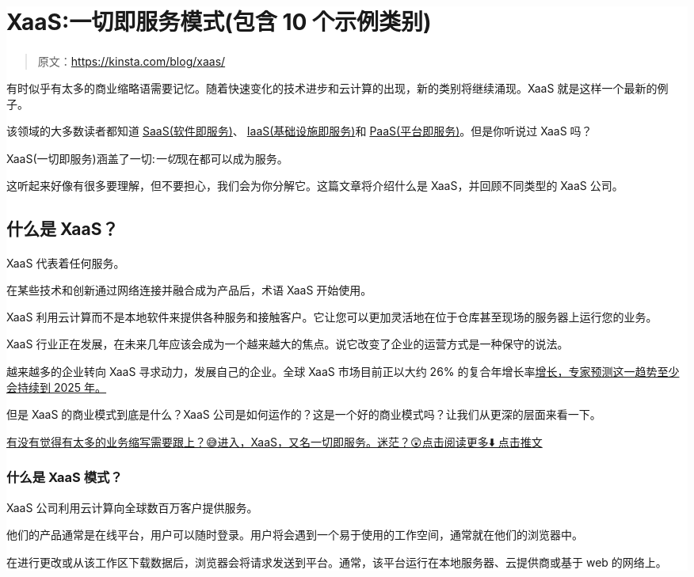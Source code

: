 # XaaS:一切即服务模式(包含 10 个示例类别)

> 原文：<https://kinsta.com/blog/xaas/>

有时似乎有太多的商业缩略语需要记忆。随着快速变化的技术进步和云计算的出现，新的类别将继续涌现。XaaS 就是这样一个最新的例子。

该领域的大多数读者都知道 [SaaS(软件即服务)](https://kinsta.com/blog/saas-products/#saas-definition-what-is-saas)、 [IaaS(基础设施即服务)](https://kinsta.com/blog/what-is-iaas/)和 [PaaS(平台即服务)](https://kinsta.com/blog/what-is-paas/)。但是你听说过 XaaS 吗？

XaaS(一切即服务)涵盖了一切:*一切*现在都可以成为服务。

这听起来好像有很多要理解，但不要担心，我们会为你分解它。这篇文章将介绍什么是 XaaS，并回顾不同类型的 XaaS 公司。

## 什么是 XaaS？

XaaS 代表着任何服务。

在某些技术和创新通过网络连接并融合成为产品后，术语 XaaS 开始使用。

XaaS 利用云计算而不是本地软件来提供各种服务和接触客户。它让您可以更加灵活地在位于仓库甚至现场的服务器上运行您的业务。









XaaS 行业正在发展，在未来几年应该会成为一个越来越大的焦点。说它改变了企业的运营方式是一种保守的说法。

越来越多的企业转向 XaaS 寻求动力，发展自己的企业。全球 XaaS 市场目前正以大约 26% 的复合年增长率[增长，专家预测这一趋势至少会持续到 2025 年。](https://introspectivemarketresearch.com/reports/xaas--market/?utm_source=whatech&utm_medium=refferal&utm_campaign=shorturl&utm_content=whatech-com-667230)

但是 XaaS 的商业模式到底是什么？XaaS 公司是如何运作的？这是一个好的商业模式吗？让我们从更深的层面来看一下。

[有没有觉得有太多的业务缩写需要跟上？😅进入，XaaS，又名一切即服务。迷茫？😲点击阅读更多⬇️ 点击推文](https://twitter.com/intent/tweet?url=https%3A%2F%2Fkinsta.com%2Fblog%2Fxaas%2F&via=kinsta&text=Ever+feel+like+there+are+just+too+many+business+acronyms+to+keep+up+with%3F+%F0%9F%98%85+Enter%2C+XaaS%2C+AKA+Anything+as+a+Service.+Confused%3F+%F0%9F%98%B2+Click+to+read+more+%E2%AC%87%EF%B8%8F&hashtags=SaaS%2CXaaS)

### 什么是 XaaS 模式？

XaaS 公司利用云计算向全球数百万客户提供服务。

他们的产品通常是在线平台，用户可以随时登录。用户将会遇到一个易于使用的工作空间，通常就在他们的浏览器中。

在进行更改或从该工作区下载数据后，浏览器会将请求发送到平台。通常，该平台运行在本地服务器、云提供商或基于 web 的网络上。


